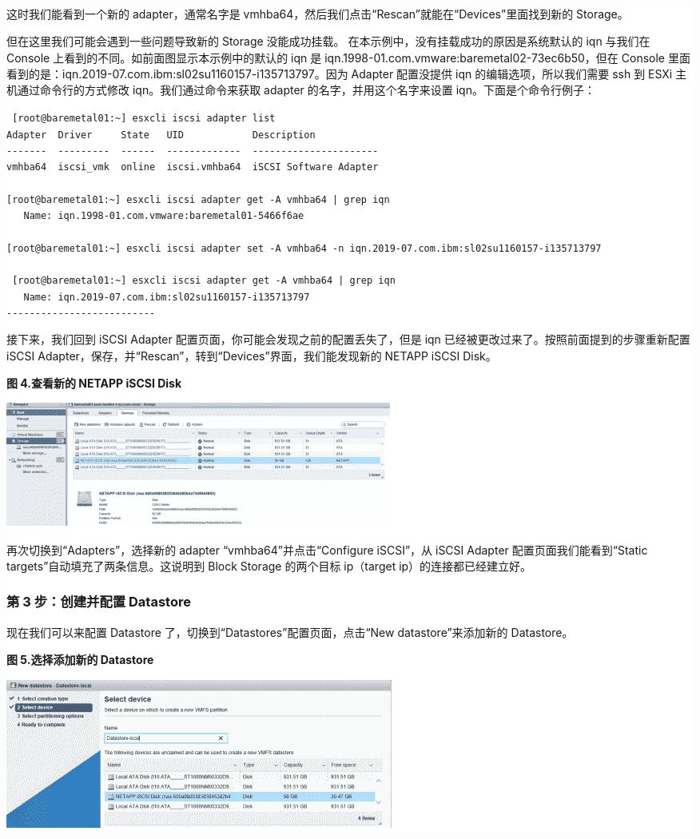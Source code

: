 这时我们能看到一个新的 adapter，通常名字是 vmhba64，然后我们点击“Rescan”就能在“Devices”里面找到新的 Storage。

但在这里我们可能会遇到一些问题导致新的 Storage 没能成功挂载。 在本示例中，没有挂载成功的原因是系统默认的 iqn 与我们在 Console 上看到的不同。如前面图显示本示例中的默认的 iqn 是 iqn.1998-01.com.vmware:baremetal02-73ec6b50，但在 Console 里面看到的是：iqn.2019-07.com.ibm:sl02su1160157-i135713797。因为 Adapter 配置没提供 iqn 的编辑选项，所以我们需要 ssh 到 ESXi 主机通过命令行的方式修改 iqn。我们通过命令来获取 adapter 的名字，并用这个名字来设置 iqn。下面是个命令行例子：

```
 [root@baremetal01:~] esxcli iscsi adapter list
Adapter  Driver     State   UID            Description
-------  ---------  ------  -------------  ----------------------
vmhba64  iscsi_vmk  online  iscsi.vmhba64  iSCSI Software Adapter

[root@baremetal01:~] esxcli iscsi adapter get -A vmhba64 | grep iqn
   Name: iqn.1998-01.com.vmware:baremetal01-5466f6ae

[root@baremetal01:~] esxcli iscsi adapter set -A vmhba64 -n iqn.2019-07.com.ibm:sl02su1160157-i135713797

 [root@baremetal01:~] esxcli iscsi adapter get -A vmhba64 | grep iqn
   Name: iqn.2019-07.com.ibm:sl02su1160157-i135713797
-------------------------- 
```

接下来，我们回到 iSCSI Adapter 配置页面，你可能会发现之前的配置丢失了，但是 iqn 已经被更改过来了。按照前面提到的步骤重新配置 iSCSI Adapter，保存，并“Rescan”，转到“Devices”界面，我们能发现新的 NETAPP iSCSI Disk。

**图 4.查看新的 NETAPP iSCSI Disk**

![alt](img/b570b92ab5533fcc6d70e757c5c8452f.png)

再次切换到“Adapters”，选择新的 adapter “vmhba64”并点击“Configure iSCSI”，从 iSCSI Adapter 配置页面我们能看到“Static targets”自动填充了两条信息。这说明到 Block Storage 的两个目标 ip（target ip）的连接都已经建立好。

### 第 3 步：创建并配置 Datastore

现在我们可以来配置 Datastore 了，切换到“Datastores”配置页面，点击“New datastore”来添加新的 Datastore。

**图 5.选择添加新的 Datastore**

![alt](img/12dfbd219d756bcf9520e4357391f52f.png)
